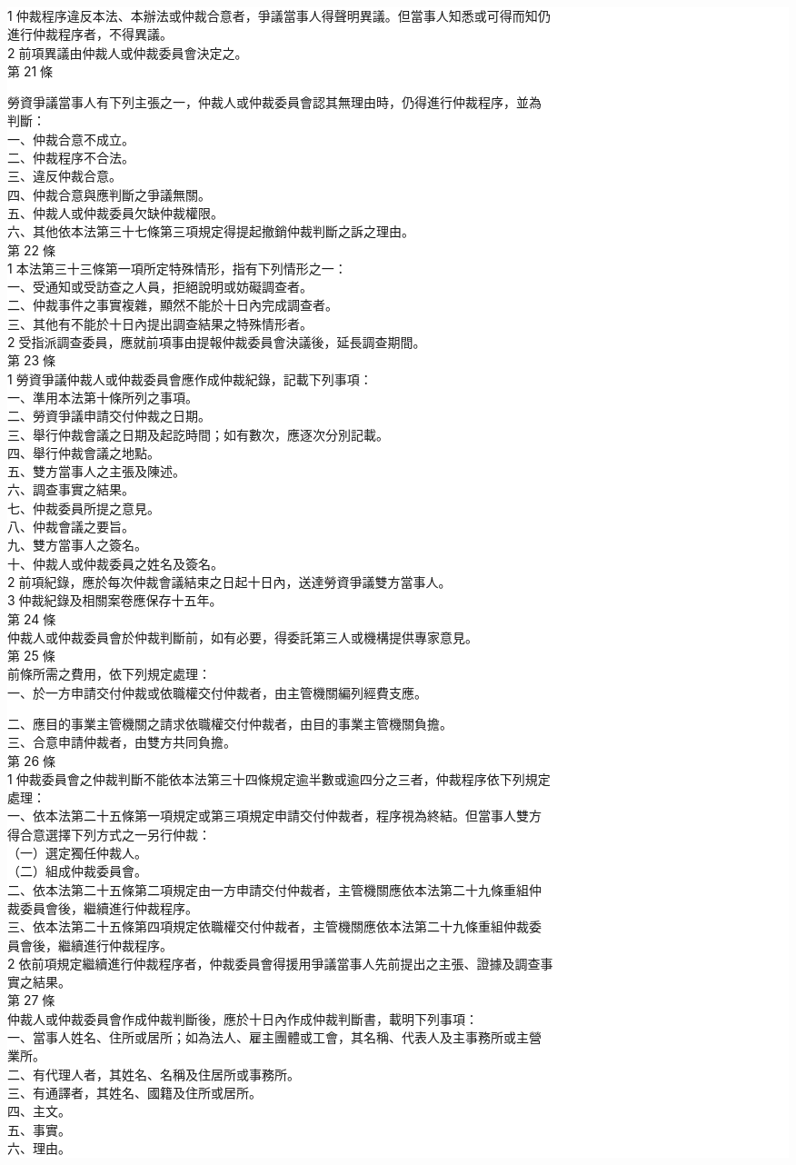 1 仲裁程序違反本法、本辦法或仲裁合意者，爭議當事人得聲明異議。但當事人知悉或可得而知仍  
進行仲裁程序者，不得異議。  
2 前項異議由仲裁人或仲裁委員會決定之。  
第 21 條  


勞資爭議當事人有下列主張之一，仲裁人或仲裁委員會認其無理由時，仍得進行仲裁程序，並為  
判斷：  
一、仲裁合意不成立。  
二、仲裁程序不合法。  
三、違反仲裁合意。  
四、仲裁合意與應判斷之爭議無關。  
五、仲裁人或仲裁委員欠缺仲裁權限。  
六、其他依本法第三十七條第三項規定得提起撤銷仲裁判斷之訴之理由。  
第 22 條  
1 本法第三十三條第一項所定特殊情形，指有下列情形之一：  
一、受通知或受訪查之人員，拒絕說明或妨礙調查者。  
二、仲裁事件之事實複雜，顯然不能於十日內完成調查者。  
三、其他有不能於十日內提出調查結果之特殊情形者。  
2 受指派調查委員，應就前項事由提報仲裁委員會決議後，延長調查期間。  
第 23 條  
1 勞資爭議仲裁人或仲裁委員會應作成仲裁紀錄，記載下列事項：  
一、準用本法第十條所列之事項。  
二、勞資爭議申請交付仲裁之日期。  
三、舉行仲裁會議之日期及起訖時間；如有數次，應逐次分別記載。  
四、舉行仲裁會議之地點。  
五、雙方當事人之主張及陳述。  
六、調查事實之結果。  
七、仲裁委員所提之意見。  
八、仲裁會議之要旨。  
九、雙方當事人之簽名。  
十、仲裁人或仲裁委員之姓名及簽名。  
2 前項紀錄，應於每次仲裁會議結束之日起十日內，送達勞資爭議雙方當事人。  
3 仲裁紀錄及相關案卷應保存十五年。  
第 24 條  
仲裁人或仲裁委員會於仲裁判斷前，如有必要，得委託第三人或機構提供專家意見。  
第 25 條  
前條所需之費用，依下列規定處理：  
一、於一方申請交付仲裁或依職權交付仲裁者，由主管機關編列經費支應。  


二、應目的事業主管機關之請求依職權交付仲裁者，由目的事業主管機關負擔。  
三、合意申請仲裁者，由雙方共同負擔。  
第 26 條  
1 仲裁委員會之仲裁判斷不能依本法第三十四條規定逾半數或逾四分之三者，仲裁程序依下列規定  
處理：  
一、依本法第二十五條第一項規定或第三項規定申請交付仲裁者，程序視為終結。但當事人雙方  
得合意選擇下列方式之一另行仲裁：  
（一）選定獨任仲裁人。  
（二）組成仲裁委員會。  
二、依本法第二十五條第二項規定由一方申請交付仲裁者，主管機關應依本法第二十九條重組仲  
裁委員會後，繼續進行仲裁程序。  
三、依本法第二十五條第四項規定依職權交付仲裁者，主管機關應依本法第二十九條重組仲裁委  
員會後，繼續進行仲裁程序。  
2 依前項規定繼續進行仲裁程序者，仲裁委員會得援用爭議當事人先前提出之主張、證據及調查事  
實之結果。  
第 27 條  
仲裁人或仲裁委員會作成仲裁判斷後，應於十日內作成仲裁判斷書，載明下列事項：  
一、當事人姓名、住所或居所；如為法人、雇主團體或工會，其名稱、代表人及主事務所或主營  
業所。  
二、有代理人者，其姓名、名稱及住居所或事務所。  
三、有通譯者，其姓名、國籍及住所或居所。  
四、主文。  
五、事實。  
六、理由。  